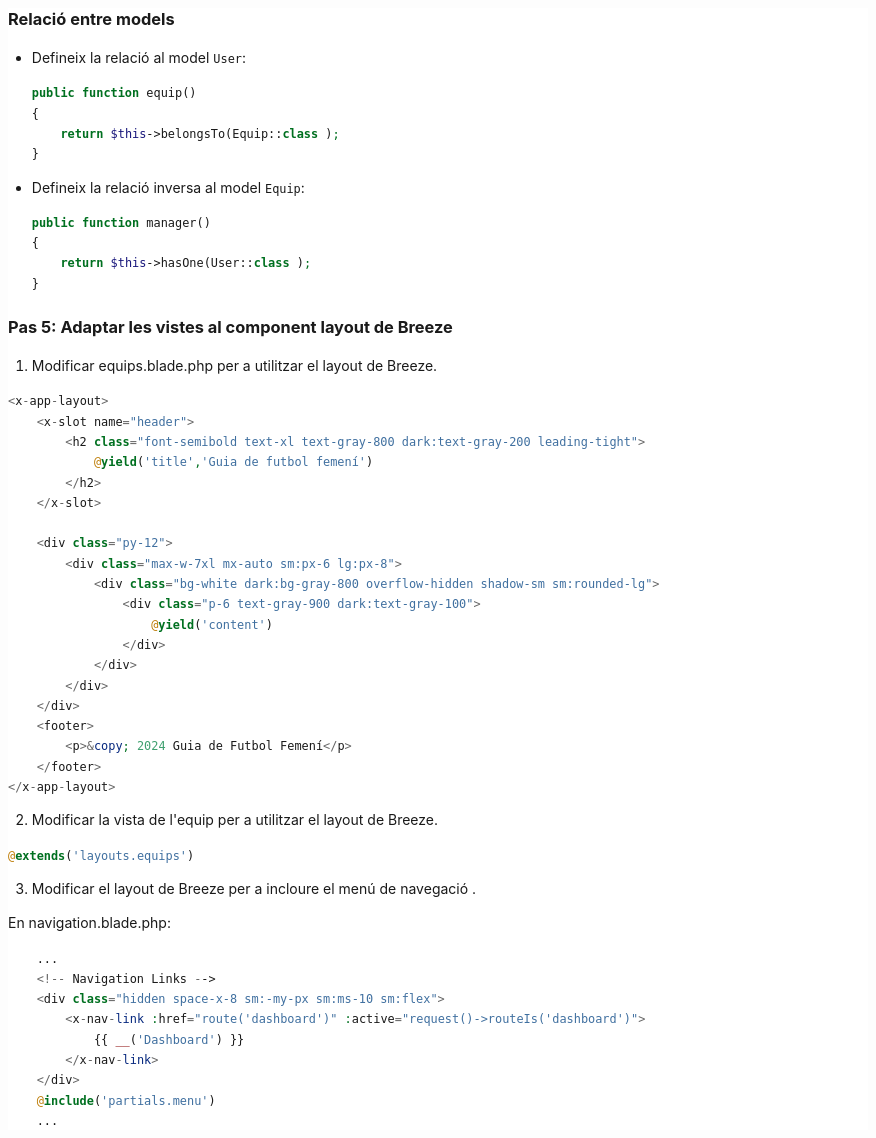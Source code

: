 ### Relació entre models
- Defineix la relació al model `User`:
  ```php
  public function equip()
  {
      return $this->belongsTo(Equip::class );
  }
  ```
- Defineix la relació inversa al model `Equip`:
  ```php
  public function manager()
  {
      return $this->hasOne(User::class );
  }
  ```


### Pas 5: Adaptar les vistes al component layout de Breeze

1. Modificar equips.blade.php per a utilitzar el layout de Breeze.

```php
<x-app-layout>
    <x-slot name="header">
        <h2 class="font-semibold text-xl text-gray-800 dark:text-gray-200 leading-tight">
            @yield('title','Guia de futbol femení')
        </h2>
    </x-slot>

    <div class="py-12">
        <div class="max-w-7xl mx-auto sm:px-6 lg:px-8">
            <div class="bg-white dark:bg-gray-800 overflow-hidden shadow-sm sm:rounded-lg">
                <div class="p-6 text-gray-900 dark:text-gray-100">
                    @yield('content')
                </div>
            </div>
        </div>
    </div>
    <footer>
        <p>&copy; 2024 Guia de Futbol Femení</p>
    </footer>
</x-app-layout>
```

2. Modificar la vista de l'equip per a utilitzar el layout de Breeze.

```php
@extends('layouts.equips')
```

3. Modificar el layout de Breeze per a incloure el menú de navegació .

En navigation.blade.php:
```php
    ...
    <!-- Navigation Links -->
    <div class="hidden space-x-8 sm:-my-px sm:ms-10 sm:flex">
        <x-nav-link :href="route('dashboard')" :active="request()->routeIs('dashboard')">
            {{ __('Dashboard') }}
        </x-nav-link>
    </div>
    @include('partials.menu')
    ...
```

